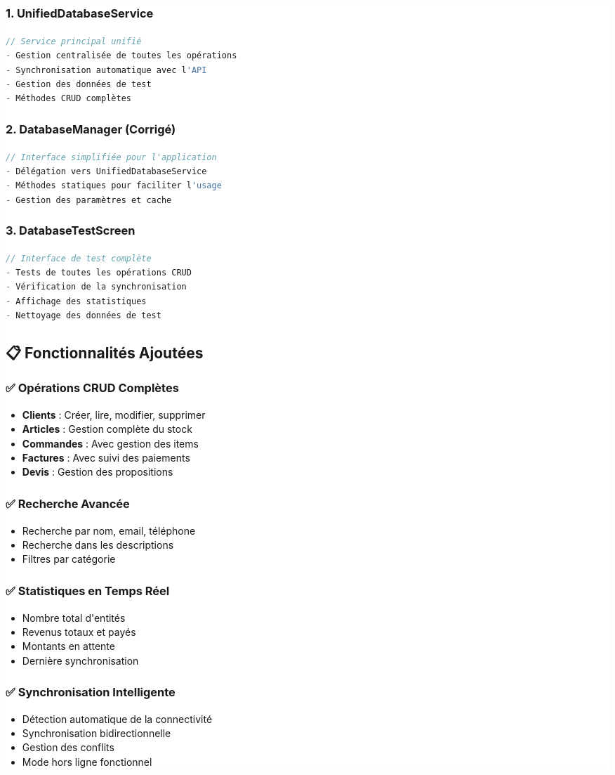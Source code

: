 ### 1. **UnifiedDatabaseService**
```dart
// Service principal unifié
- Gestion centralisée de toutes les opérations
- Synchronisation automatique avec l'API
- Gestion des données de test
- Méthodes CRUD complètes
```

### 2. **DatabaseManager (Corrigé)**
```dart
// Interface simplifiée pour l'application
- Délégation vers UnifiedDatabaseService
- Méthodes statiques pour faciliter l'usage
- Gestion des paramètres et cache
```

### 3. **DatabaseTestScreen**
```dart
// Interface de test complète
- Tests de toutes les opérations CRUD
- Vérification de la synchronisation
- Affichage des statistiques
- Nettoyage des données de test
```

## 📋 **Fonctionnalités Ajoutées**

### ✅ **Opérations CRUD Complètes**
- **Clients** : Créer, lire, modifier, supprimer
- **Articles** : Gestion complète du stock
- **Commandes** : Avec gestion des items
- **Factures** : Avec suivi des paiements
- **Devis** : Gestion des propositions

### ✅ **Recherche Avancée**
- Recherche par nom, email, téléphone
- Recherche dans les descriptions
- Filtres par catégorie

### ✅ **Statistiques en Temps Réel**
- Nombre total d'entités
- Revenus totaux et payés
- Montants en attente
- Dernière synchronisation

### ✅ **Synchronisation Intelligente**
- Détection automatique de la connectivité
- Synchronisation bidirectionnelle
- Gestion des conflits
- Mode hors ligne fonctionnel
